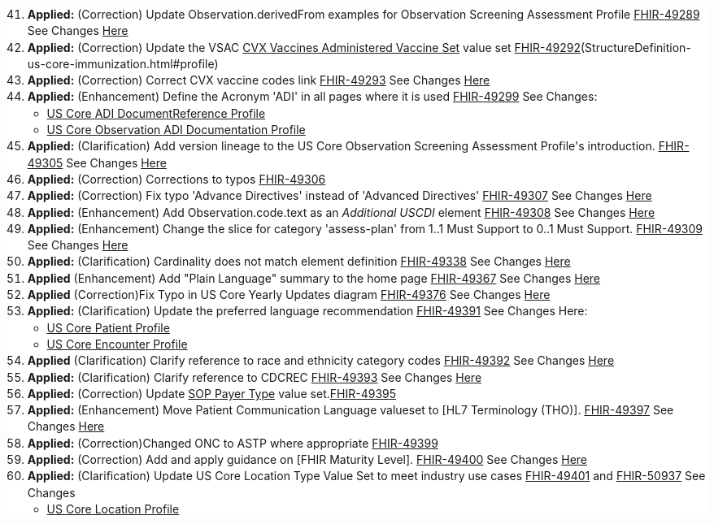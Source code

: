 41. **Applied:** (Correction) Update Observation.derivedFrom examples for Observation Screening Assessment Profile [FHIR-49289](https://jira.hl7.org/browse/FHIR-49289) See Changes [Here](https://hl7.org/fhir/us/core/STU8/Observation-10-minute-apgar-score-panel.html)
42. **Applied:** (Correction) Update the VSAC [CVX Vaccines Administered Vaccine Set](https://vsac.nlm.nih.gov/valueset/2.16.840.1.113762.1.4.1010.6/expansion) value set [FHIR-49292](https://jira.hl7.org/browse/FHIR-49292)(StructureDefinition-us-core-immunization.html#profile)
43. **Applied:** (Correction) Correct CVX vaccine codes link [FHIR-49293](https://jira.hl7.org/browse/FHIR-49293) See Changes [Here](https://hl7.org/fhir/us/core/STU8/StructureDefinition-us-core-immunization.html#profile)
44. **Applied:** (Enhancement) Define the Acronym 'ADI' in all pages where it is used [FHIR-49299](https://jira.hl7.org/browse/FHIR-49299) See Changes:
       - [US Core ADI DocumentReference Profile](https://hl7.org/fhir/us/core/STU8/StructureDefinition-us-core-adi-documentreference.html)
       - [US Core Observation ADI Documentation Profile](https://hl7.org/fhir/us/core/STU8/StructureDefinition-us-core-observation-adi-documentation.html)
45. **Applied:** (Clarification) Add version lineage to the US Core Observation Screening Assessment Profile's introduction. [FHIR-49305](https://jira.hl7.org/browse/FHIR-49305) See Changes [Here](https://hl7.org/fhir/us/core/STU8/StructureDefinition-us-core-observation-screening-assessment.html)
46. **Applied:** (Correction) Corrections to typos [FHIR-49306](https://jira.hl7.org/browse/FHIR-49306)
47. **Applied:** (Correction) Fix typo 'Advance Directives' instead  of 'Advanced Directives' [FHIR-49307](https://jira.hl7.org/browse/FHIR-49307) See Changes [Here](https://hl7.org/fhir/us/core/STU8/StructureDefinition-us-core-adi-documentreference.html)
48. **Applied:** (Enhancement) Add Observation.code.text as an *Additional USCDI* element  [FHIR-49308](https://jira.hl7.org/browse/FHIR-49308) See Changes [Here](https://hl7.org/fhir/us/core/STU8/StructureDefinition-us-core-observation-lab-definitions.html#Observation.code)
49. **Applied:** (Enhancement) Change the slice for category 'assess-plan' from 1..1 Must Support to 0..1 Must Support. [FHIR-49309](https://jira.hl7.org/browse/FHIR-49309) See Changes [Here](https://hl7.org/fhir/us/core/STU8/StructureDefinition-us-core-careplan.html)
50. **Applied:** (Clarification) Cardinality does not match element definition [FHIR-49338](https://jira.hl7.org/browse/FHIR-49338) See Changes [Here](https://hl7.org/fhir/us/core/STU8/StructureDefinition-us-core-diagnosticreport-lab.html#profile)
51. **Applied** (Enhancement) Add "Plain Language" summary to the home page [FHIR-49367](https://jira.hl7.org/browse/FHIR-49367) See Changes [Here](https://hl7.org/fhir/us/core/STU8/index.html)
52. **Applied** (Correction)Fix Typo in US Core Yearly Updates diagram [FHIR-49376](https://jira.hl7.org/browse/FHIR-49376) See Changes [Here](https://hl7.org/fhir/us/core/STU8/us-core-roadmap.html)
53. **Applied:** (Clarification) Update the preferred language recommendation [FHIR-49391](https://jira.hl7.org/browse/FHIR-49391) See Changes Here:
     - [US Core Patient Profile](https://hl7.org/fhir/us/core/STU8/StructureDefinition-us-core-patient.html)
     - [US Core Encounter Profile](https://hl7.org/fhir/us/core/STU8/StructureDefinition-us-core-encounter.html)
54. **Applied** (Clarification) Clarify reference to race and ethnicity category codes  [FHIR-49392](https://jira.hl7.org/browse/FHIR-49392) See Changes [Here](https://hl7.org/fhir/us/core/STU8/StructureDefinition-us-core-patient.html)
55. **Applied:** (Clarification) Clarify reference to CDCREC [FHIR-49393](https://jira.hl7.org/browse/FHIR-49393) See Changes [Here](https://hl7.org/fhir/us/core/STU8/StructureDefinition-us-core-patient.html)
56. **Applied:** (Correction) Update [SOP Payer Type](https://vsac.nlm.nih.gov/valueset/2.16.840.1.114222.4.11.3591/expansion) value set.[FHIR-49395](https://jira.hl7.org/browse/FHIR-49395)
57. **Applied:** (Enhancement) Move Patient Communication Language valueset to [HL7 Terminology (THO)]. [FHIR-49397](https://jira.hl7.org/browse/FHIR-49397) See Changes [Here](https://www.hl7.org/fhir/us/core/StructureDefinition-us-core-patient.html)
58. **Applied:** (Correction)Changed ONC to ASTP where appropriate [FHIR-49399](https://jira.hl7.org/browse/FHIR-49399)
59. **Applied:** (Correction) Add and apply guidance on [FHIR Maturity Level]. [FHIR-49400](https://jira.hl7.org/browse/FHIR-49400) See Changes [Here](https://hl7.org/fhir/us/core/STU8/index.html#us-core-profile-maturity)
60. **Applied:** (Clarification) Update US Core Location Type Value Set to meet industry use cases [FHIR-49401](https://jira.hl7.org/browse/FHIR-49401) and [FHIR-50937](https://jira.hl7.org/browse/FHIR-50937) See Changes
    -  [US Core Location Profile](https://hl7.org/fhir/us/core/STU8/StructureDefinition-us-core-location.html)